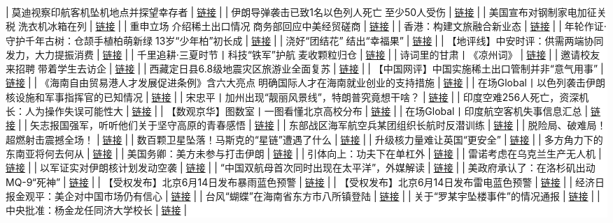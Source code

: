| 莫迪视察印航客机坠机地点并探望幸存者 | [链接](https://news.sina.cn/zt_d/subject-1749717413) |
| 伊朗导弹袭击已致1名以色列人死亡 至少50人受伤 | [链接](https://news.sina.com.cn/w/2025-06-14/doc-inezyuyu3569572.shtml) |
| 美国宣布对钢制家电加征关税 洗衣机冰箱在列 | [链接](https://finance.sina.com.cn/jjxw/2025-06-13/doc-inezwmtk2981748.shtml) |
| 重申立场 介绍稀土出口情况 商务部回应中美经贸磋商 | [链接](https://finance.sina.com.cn/jjxw/2025-06-13/doc-inezwmtk2986068.shtml) |
| 香港：构建文旅融合新业态 | [链接](https://news.sina.com.cn/zx/gj/2025-06-14/doc-inezyuyx2372025.shtml) |
| 年轮作证·守护千年古树：仓颉手植柏萌新绿 13岁“少年柏”初长成 | [链接](https://news.sina.com.cn/zx/gj/2025-06-13/doc-inezxpey0331817.shtml) |
| 浇好“团结花” 结出“幸福果” | [链接](https://news.sina.com.cn/zx/gj/2025-06-13/doc-inezxpez7106832.shtml) |
| 【地评线】中安时评：供需两端协同发力，大力提振消费 | [链接](https://news.sina.com.cn/zx/gj/2025-06-13/doc-inezxpez7107405.shtml) |
| 千里追耕·三夏时节丨科技“铁军”护航 麦收颗粒归仓 | [链接](https://news.sina.com.cn/zx/gj/2025-06-13/doc-inezxpfh6444542.shtml) |
| 诗词里的甘肃丨《凉州词》 | [链接](https://news.sina.com.cn/zx/gj/2025-06-13/doc-inezxxuv6939479.shtml) |
| 邀请校友来招聘 带着学生去访企 | [链接](https://news.sina.com.cn/zx/gj/2025-06-13/doc-inezxark6051879.shtml) |
| 西藏定日县6.8级地震灾区旅游业全面复苏 | [链接](https://news.sina.com.cn/zx/gj/2025-06-13/doc-inezxpez7107099.shtml) |
| 【中国网评】中国实施稀土出口管制并非“意气用事” | [链接](https://news.sina.com.cn/zx/gj/2025-06-13/doc-inezvuvy6683725.shtml) |
| 《海南自由贸易港人才发展促进条例》含六大亮点 明确国际人才在海南就业创业的支持措施 | [链接](https://news.sina.com.cn/zx/gj/2025-06-13/doc-inezxtpe6354039.shtml) |
| 在场Global丨以色列袭击伊朗核设施和军事指挥官的已知情况 | [链接](https://k.sina.com.cn/article_5625245150_14f4a6dde00100zxou.html?from=news) |
| 宋忠平丨加州出现“靓丽风景线”，特朗普究竟想干啥？ | [链接](https://k.sina.com.cn/article_6723451236_190bfb9640010186qi.html?from=news) |
| 印度空难256人死亡，资深机长：人为操作失误可能性大 | [链接](https://k.sina.com.cn/article_5625245150_14f4a6dde00100zxlg.html?from=mil) |
| 【数观京华】图数室丨一图看懂北京高校分布 | [链接](https://k.sina.com.cn/article_2699180811_a0e23b0b001018oco.html?from=edu) |
| 在场Global丨印度航空客机失事信息汇总 | [链接](https://k.sina.com.cn/article_5625245150_14f4a6dde00100zxge.html?from=news) |
| 矢志报国强军，听听他们关于坚守高原的青春感悟 | [链接](https://mil.news.sina.com.cn/zonghe/2025-06-14/doc-inezyzhs3459723.shtml) |
| 东部战区海军航空兵某团组织长航时反潜训练 | [链接](https://mil.news.sina.com.cn/zonghe/2025-06-13/doc-inezxpez7100570.shtml) |
| 脱险局、破难局！超燃射击震撼全场！ | [链接](https://mil.news.sina.com.cn/zonghe/2025-06-13/doc-inezxhxk6536928.shtml) |
| 数百颗卫星坠落！马斯克的“星链”遭遇了什么 | [链接](https://mil.news.sina.com.cn/zonghe/2025-06-13/doc-inezxhxk6536955.shtml) |
| 升级核力量难让英国“更安全” | [链接](https://mil.news.sina.com.cn/zonghe/2025-06-13/doc-inezwwii7368968.shtml) |
| 多方角力下的东南亚将何去何从 | [链接](https://mil.news.sina.com.cn/zonghe/2025-06-13/doc-inezwwiq6697106.shtml) |
| 美国务卿：美方未参与打击伊朗 | [链接](https://mil.news.sina.com.cn/zonghe/2025-06-13/doc-inezwrzs6785550.shtml) |
| 引体向上：功夫下在单杠外 | [链接](https://mil.news.sina.com.cn/zonghe/2025-06-13/doc-inezwrzk0667835.shtml) |
| 雷诺考虑在乌克兰生产无人机 | [链接](https://mil.news.sina.com.cn/zonghe/2025-06-13/doc-inezwrzm7439344.shtml) |
| 以军证实对伊朗核计划发动空袭 | [链接](https://mil.news.sina.com.cn/zonghe/2025-06-13/doc-inezwrzm7439448.shtml) |
| “中国双航母首次同时出现在太平洋”，外媒解读 | [链接](https://mil.news.sina.com.cn/zonghe/2025-06-12/doc-inezvcxy3623600.shtml) |
| 美政府承认了：在洛杉矶出动MQ-9“死神” | [链接](https://mil.news.sina.com.cn/zonghe/2025-06-12/doc-inezvcyh6961778.shtml) |
| 【受权发布】北京6月14日发布暴雨蓝色预警 | [链接](https://news.sina.com.cn/c/2025-06-14/doc-inezyzhv2249490.shtml) |
| 【受权发布】北京6月14日发布雷电蓝色预警 | [链接](https://news.sina.com.cn/c/2025-06-14/doc-inezyuyw0358399.shtml) |
| 经济日报金观平：美企对中国市场仍有信心 | [链接](https://finance.sina.com.cn/roll/2025-06-14/doc-inezyuyq5255672.shtml) |
| 台风“蝴蝶”在海南省东方市八所镇登陆 | [链接](https://news.sina.com.cn/c/2025-06-13/doc-inezyeay6150907.shtml) |
| 关于“罗某宇坠楼事件”的情况通报 | [链接](https://news.sina.com.cn/zx/2025-06-13/doc-inezxxuv6916709.shtml) |
| 中央批准：杨金龙任同济大学校长 | [链接](https://news.sina.com.cn/c/2025-06-13/doc-inezxpey0326337.shtml) |